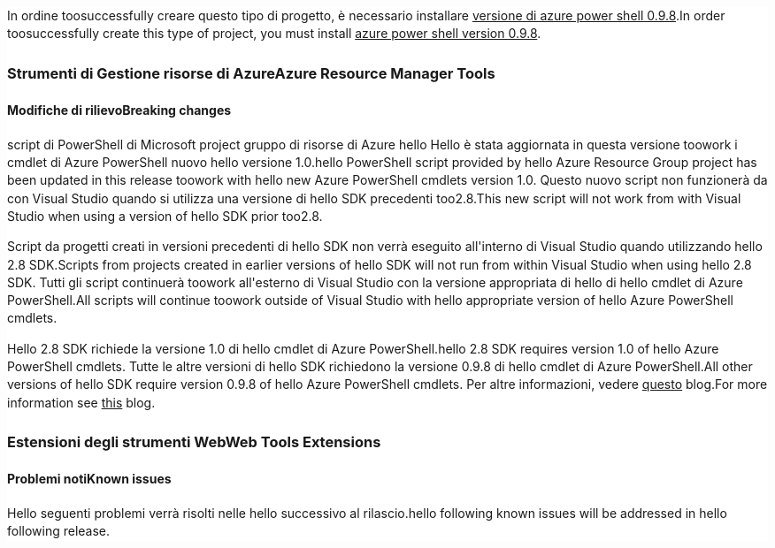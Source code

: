 <span data-ttu-id="082c5-124">In ordine toosuccessfully creare questo tipo di progetto, è necessario installare [versione di azure power shell 0.9.8](https://github.com/Azure/azure-powershell/releases/download/v0.9.8-September2015/azure-powershell.0.9.8.msi).</span><span class="sxs-lookup"><span data-stu-id="082c5-124">In order toosuccessfully create this type of project, you must install [azure power shell version  0.9.8](https://github.com/Azure/azure-powershell/releases/download/v0.9.8-September2015/azure-powershell.0.9.8.msi).</span></span>

### <a name="azure-resource-manager-tools"></a><span data-ttu-id="082c5-125">Strumenti di Gestione risorse di Azure</span><span class="sxs-lookup"><span data-stu-id="082c5-125">Azure Resource Manager Tools</span></span>
#### <a name="breaking-changes"></a><span data-ttu-id="082c5-126">Modifiche di rilievo</span><span class="sxs-lookup"><span data-stu-id="082c5-126">Breaking changes</span></span>
<span data-ttu-id="082c5-127">script di PowerShell di Microsoft project gruppo di risorse di Azure hello Hello è stata aggiornata in questa versione toowork i cmdlet di Azure PowerShell nuovo hello versione 1.0.</span><span class="sxs-lookup"><span data-stu-id="082c5-127">hello PowerShell script provided by hello Azure Resource Group project has been updated in this release toowork with hello new Azure PowerShell cmdlets version 1.0.</span></span>  <span data-ttu-id="082c5-128">Questo nuovo script non funzionerà da con Visual Studio quando si utilizza una versione di hello SDK precedenti too2.8.</span><span class="sxs-lookup"><span data-stu-id="082c5-128">This new script will not work from with Visual Studio when using a version of hello SDK prior too2.8.</span></span>  

<span data-ttu-id="082c5-129">Script da progetti creati in versioni precedenti di hello SDK non verrà eseguito all'interno di Visual Studio quando utilizzando hello 2.8 SDK.</span><span class="sxs-lookup"><span data-stu-id="082c5-129">Scripts from projects created in earlier versions of hello SDK will not run from within Visual Studio when using hello 2.8 SDK.</span></span>  <span data-ttu-id="082c5-130">Tutti gli script continuerà toowork all'esterno di Visual Studio con la versione appropriata di hello di hello cmdlet di Azure PowerShell.</span><span class="sxs-lookup"><span data-stu-id="082c5-130">All scripts will continue toowork outside of Visual Studio with hello appropriate version of hello Azure PowerShell cmdlets.</span></span>  

<span data-ttu-id="082c5-131">Hello 2.8 SDK richiede la versione 1.0 di hello cmdlet di Azure PowerShell.</span><span class="sxs-lookup"><span data-stu-id="082c5-131">hello 2.8 SDK requires version 1.0 of hello Azure PowerShell cmdlets.</span></span>  <span data-ttu-id="082c5-132">Tutte le altre versioni di hello SDK richiedono la versione 0.9.8 di hello cmdlet di Azure PowerShell.</span><span class="sxs-lookup"><span data-stu-id="082c5-132">All other versions of hello SDK require version 0.9.8 of hello Azure PowerShell cmdlets.</span></span>  <span data-ttu-id="082c5-133">Per altre informazioni, vedere [questo](http://go.microsoft.com/fwlink/?LinkID=623011) blog.</span><span class="sxs-lookup"><span data-stu-id="082c5-133">For more information see [this](http://go.microsoft.com/fwlink/?LinkID=623011) blog.</span></span>

### <a name="web-tools-extensions"></a><span data-ttu-id="082c5-134">Estensioni degli strumenti Web</span><span class="sxs-lookup"><span data-stu-id="082c5-134">Web Tools Extensions</span></span>
#### <a name="known-issues"></a><span data-ttu-id="082c5-135">Problemi noti</span><span class="sxs-lookup"><span data-stu-id="082c5-135">Known issues</span></span>
<span data-ttu-id="082c5-136">Hello seguenti problemi verrà risolti nelle hello successivo al rilascio.</span><span class="sxs-lookup"><span data-stu-id="082c5-136">hello following known issues will be addressed in hello following release.</span></span>

